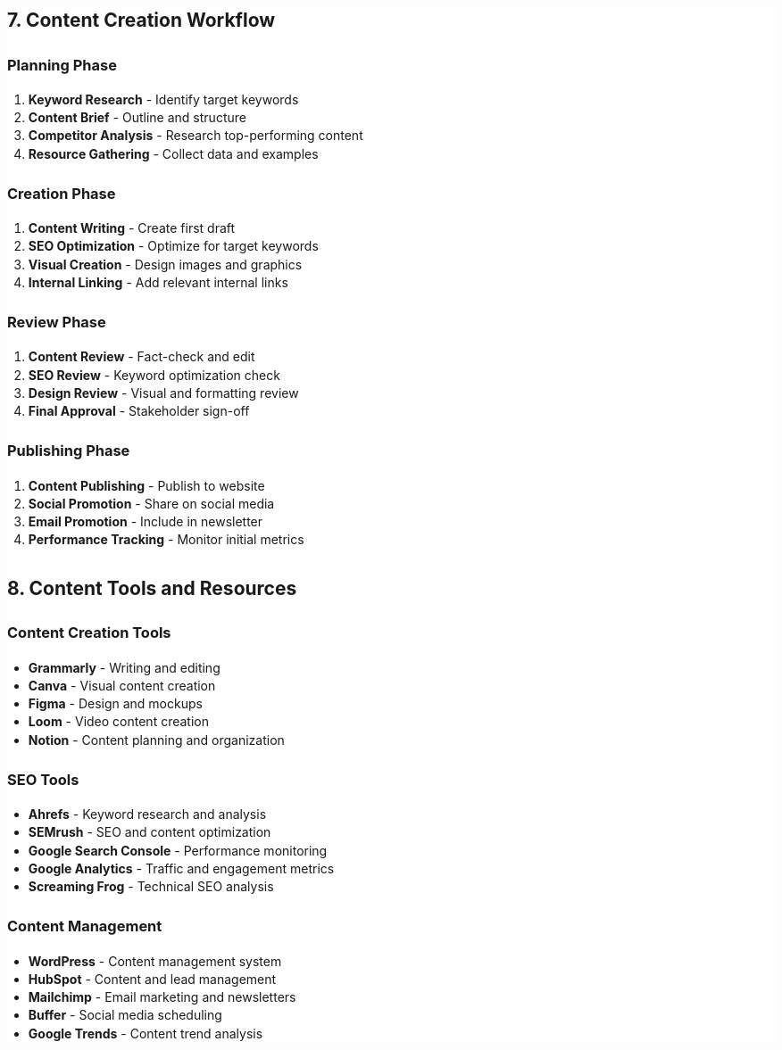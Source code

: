 ## 7. Content Creation Workflow

### Planning Phase
1. **Keyword Research** - Identify target keywords
2. **Content Brief** - Outline and structure
3. **Competitor Analysis** - Research top-performing content
4. **Resource Gathering** - Collect data and examples

### Creation Phase
1. **Content Writing** - Create first draft
2. **SEO Optimization** - Optimize for target keywords
3. **Visual Creation** - Design images and graphics
4. **Internal Linking** - Add relevant internal links

### Review Phase
1. **Content Review** - Fact-check and edit
2. **SEO Review** - Keyword optimization check
3. **Design Review** - Visual and formatting review
4. **Final Approval** - Stakeholder sign-off

### Publishing Phase
1. **Content Publishing** - Publish to website
2. **Social Promotion** - Share on social media
3. **Email Promotion** - Include in newsletter
4. **Performance Tracking** - Monitor initial metrics

## 8. Content Tools and Resources

### Content Creation Tools
- **Grammarly** - Writing and editing
- **Canva** - Visual content creation
- **Figma** - Design and mockups
- **Loom** - Video content creation
- **Notion** - Content planning and organization

### SEO Tools
- **Ahrefs** - Keyword research and analysis
- **SEMrush** - SEO and content optimization
- **Google Search Console** - Performance monitoring
- **Google Analytics** - Traffic and engagement metrics
- **Screaming Frog** - Technical SEO analysis

### Content Management
- **WordPress** - Content management system
- **HubSpot** - Content and lead management
- **Mailchimp** - Email marketing and newsletters
- **Buffer** - Social media scheduling
- **Google Trends** - Content trend analysis
